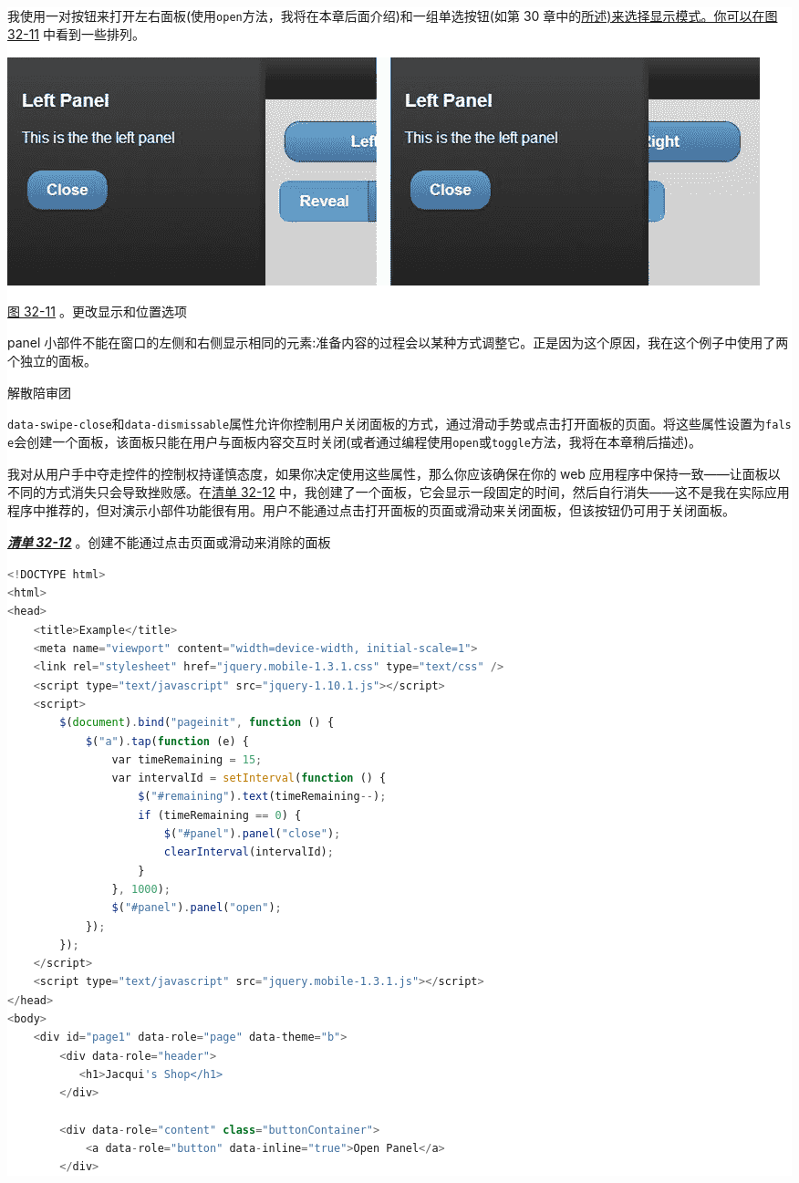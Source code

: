 ```js
```

我使用一对按钮来打开左右面板(使用`open`方法，我将在本章后面介绍)和一组单选按钮(如第 30 章中的[所述)来选择显示模式。你可以在图 32-11](30.html) 中看到一些排列。

![9781430263883_Fig32-11.jpg](img/9781430263883_Fig32-11.jpg)

[图 32-11](#_Fig11) 。更改显示和位置选项

panel 小部件不能在窗口的左侧和右侧显示相同的元素:准备内容的过程会以某种方式调整它。正是因为这个原因，我在这个例子中使用了两个独立的面板。

解散陪审团

`data-swipe-close`和`data-dismissable`属性允许你控制用户关闭面板的方式，通过滑动手势或点击打开面板的页面。将这些属性设置为`false`会创建一个面板，该面板只能在用户与面板内容交互时关闭(或者通过编程使用`open`或`toggle`方法，我将在本章稍后描述)。

我对从用户手中夺走控件的控制权持谨慎态度，如果你决定使用这些属性，那么你应该确保在你的 web 应用程序中保持一致——让面板以不同的方式消失只会导致挫败感。在[清单 32-12](#list12) 中，我创建了一个面板，它会显示一段固定的时间，然后自行消失——这不是我在实际应用程序中推荐的，但对演示小部件功能很有用。用户不能通过点击打开面板的页面或滑动来关闭面板，但该按钮仍可用于关闭面板。

***[清单 32-12](#_list12)*** 。创建不能通过点击页面或滑动来消除的面板

```js
<!DOCTYPE html>
<html>
<head>
    <title>Example</title>
    <meta name="viewport" content="width=device-width, initial-scale=1">
    <link rel="stylesheet" href="jquery.mobile-1.3.1.css" type="text/css" />
    <script type="text/javascript" src="jquery-1.10.1.js"></script>
    <script>
        $(document).bind("pageinit", function () {
            $("a").tap(function (e) {
                var timeRemaining = 15;
                var intervalId = setInterval(function () {
                    $("#remaining").text(timeRemaining--);
                    if (timeRemaining == 0) {
                        $("#panel").panel("close");
                        clearInterval(intervalId);
                    }
                }, 1000);
                $("#panel").panel("open");
            });
        });
    </script>
    <script type="text/javascript" src="jquery.mobile-1.3.1.js"></script>
</head>
<body>
    <div id="page1" data-role="page" data-theme="b">
        <div data-role="header">
           <h1>Jacqui's Shop</h1>
        </div>

        <div data-role="content" class="buttonContainer">
            <a data-role="button" data-inline="true">Open Panel</a>
        </div>
```